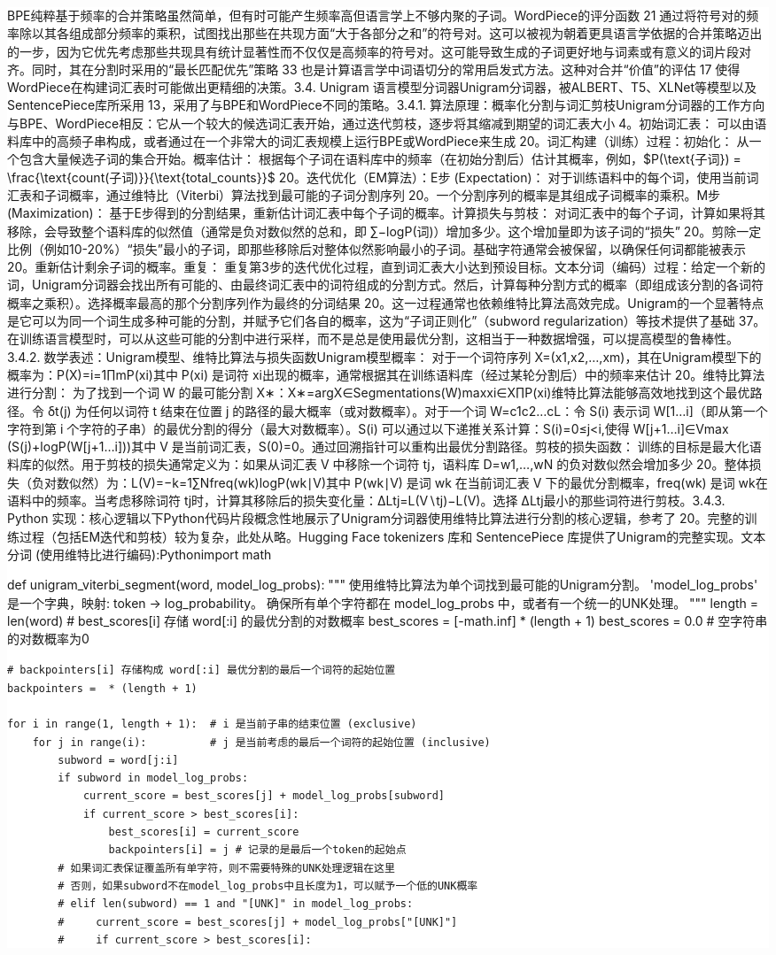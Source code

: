 BPE纯粹基于频率的合并策略虽然简单，但有时可能产生频率高但语言学上不够内聚的子词。WordPiece的评分函数 21 通过将符号对的频率除以其各组成部分频率的乘积，试图找出那些在共现方面“大于各部分之和”的符号对。这可以被视为朝着更具语言学依据的合并策略迈出的一步，因为它优先考虑那些共现具有统计显著性而不仅仅是高频率的符号对。这可能导致生成的子词更好地与词素或有意义的词片段对齐。同时，其在分割时采用的“最长匹配优先”策略 33 也是计算语言学中词语切分的常用启发式方法。这种对合并“价值”的评估 17 使得WordPiece在构建词汇表时可能做出更精细的决策。3.4. Unigram 语言模型分词器Unigram分词器，被ALBERT、T5、XLNet等模型以及SentencePiece库所采用 13，采用了与BPE和WordPiece不同的策略。3.4.1. 算法原理：概率化分割与词汇剪枝Unigram分词器的工作方向与BPE、WordPiece相反：它从一个较大的候选词汇表开始，通过迭代剪枝，逐步将其缩减到期望的词汇表大小 4。初始词汇表： 可以由语料库中的高频子串构成，或者通过在一个非常大的词汇表规模上运行BPE或WordPiece来生成 20。词汇构建（训练）过程：初始化： 从一个包含大量候选子词的集合开始。概率估计： 根据每个子词在语料库中的频率（在初始分割后）估计其概率，例如，$P(\text{子词}) = \frac{\text{count(子词)}}{\text{total_counts}}$ 20。迭代优化（EM算法）：E步 (Expectation)： 对于训练语料中的每个词，使用当前词汇表和子词概率，通过维特比（Viterbi）算法找到最可能的子词分割序列 20。一个分割序列的概率是其组成子词概率的乘积。M步 (Maximization)： 基于E步得到的分割结果，重新估计词汇表中每个子词的概率。计算损失与剪枝： 对词汇表中的每个子词，计算如果将其移除，会导致整个语料库的似然值（通常是负对数似然的总和，即 ∑−logP(词)）增加多少。这个增加量即为该子词的“损失” 20。剪除一定比例（例如10-20%）“损失”最小的子词，即那些移除后对整体似然影响最小的子词。基础字符通常会被保留，以确保任何词都能被表示 20。重新估计剩余子词的概率。重复： 重复第3步的迭代优化过程，直到词汇表大小达到预设目标。文本分词（编码）过程：给定一个新的词，Unigram分词器会找出所有可能的、由最终词汇表中的词符组成的分割方式。然后，计算每种分割方式的概率（即组成该分割的各词符概率之乘积）。选择概率最高的那个分割序列作为最终的分词结果 20。这一过程通常也依赖维特比算法高效完成。Unigram的一个显著特点是它可以为同一个词生成多种可能的分割，并赋予它们各自的概率，这为“子词正则化”（subword regularization）等技术提供了基础 37。在训练语言模型时，可以从这些可能的分割中进行采样，而不是总是使用最优分割，这相当于一种数据增强，可以提高模型的鲁棒性。3.4.2. 数学表述：Unigram模型、维特比算法与损失函数Unigram模型概率： 对于一个词符序列 X=(x1​,x2​,…,xm​)，其在Unigram模型下的概率为：P(X)=i=1∏m​P(xi​)其中 P(xi​) 是词符 xi​ 出现的概率，通常根据其在训练语料库（经过某轮分割后）中的频率来估计 20。维特比算法进行分割： 为了找到一个词 W 的最可能分割 X∗：X∗=argX∈Segmentations(W)max​xi​∈X∏​P(xi​)维特比算法能够高效地找到这个最优路径。令 δt​(j) 为任何以词符 t 结束在位置 j 的路径的最大概率（或对数概率）。对于一个词 W=c1​c2​…cL​：令 S(i) 表示词 W[1…i]（即从第一个字符到第 i 个字符的子串）的最优分割的得分（最大对数概率）。S(i) 可以通过以下递推关系计算：S(i)=0≤j<i,使得 W[j+1…i]∈Vmax​(S(j)+logP(W[j+1…i]))其中 V 是当前词汇表，S(0)=0。通过回溯指针可以重构出最优分割路径。剪枝的损失函数： 训练的目标是最大化语料库的似然。用于剪枝的损失通常定义为：如果从词汇表 V 中移除一个词符 tj​，语料库 D=w1​,…,wN​ 的负对数似然会增加多少 20。整体损失（负对数似然）为：L(V)=−k=1∑N​freq(wk​)logP(wk​∣V)其中 P(wk​∣V) 是词 wk​ 在当前词汇表 V 下的最优分割概率，freq(wk​) 是词 wk​ 在语料中的频率。当考虑移除词符 tj​ 时，计算其移除后的损失变化量：ΔLtj​​=L(V∖tj​)−L(V)。选择 ΔLtj​​ 最小的那些词符进行剪枝。3.4.3. Python 实现：核心逻辑以下Python代码片段概念性地展示了Unigram分词器使用维特比算法进行分割的核心逻辑，参考了 20。完整的训练过程（包括EM迭代和剪枝）较为复杂，此处从略。Hugging Face tokenizers 库和 SentencePiece 库提供了Unigram的完整实现。文本分词 (使用维特比进行编码):Pythonimport math

def unigram_viterbi_segment(word, model_log_probs):
    """
    使用维特比算法为单个词找到最可能的Unigram分割。
    'model_log_probs' 是一个字典，映射: token -> log_probability。
    确保所有单个字符都在 model_log_probs 中，或者有一个统一的UNK处理。
    """
    length = len(word)
    # best_scores[i] 存储 word[:i] 的最优分割的对数概率
    best_scores = [-math.inf] * (length + 1)
    best_scores = 0.0  # 空字符串的对数概率为0
    
    # backpointers[i] 存储构成 word[:i] 最优分割的最后一个词符的起始位置
    backpointers =  * (length + 1)

    for i in range(1, length + 1):  # i 是当前子串的结束位置 (exclusive)
        for j in range(i):          # j 是当前考虑的最后一个词符的起始位置 (inclusive)
            subword = word[j:i]
            if subword in model_log_probs:
                current_score = best_scores[j] + model_log_probs[subword]
                if current_score > best_scores[i]:
                    best_scores[i] = current_score
                    backpointers[i] = j # 记录的是最后一个token的起始点
            # 如果词汇表保证覆盖所有单字符，则不需要特殊的UNK处理逻辑在这里
            # 否则，如果subword不在model_log_probs中且长度为1，可以赋予一个低的UNK概率
            # elif len(subword) == 1 and "[UNK]" in model_log_probs:
            #     current_score = best_scores[j] + model_log_probs["[UNK]"]
            #     if current_score > best_scores[i]: